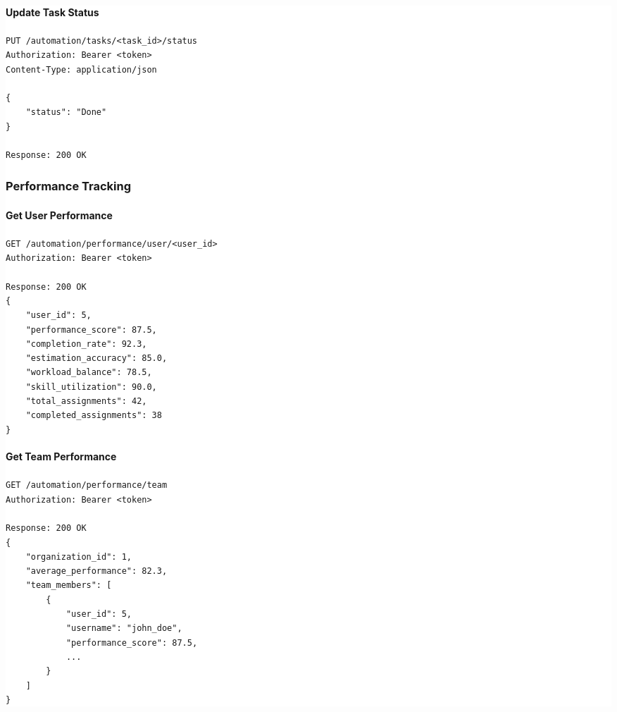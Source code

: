 #### Update Task Status
```
PUT /automation/tasks/<task_id>/status
Authorization: Bearer <token>
Content-Type: application/json

{
    "status": "Done"
}

Response: 200 OK
```

### Performance Tracking

#### Get User Performance
```
GET /automation/performance/user/<user_id>
Authorization: Bearer <token>

Response: 200 OK
{
    "user_id": 5,
    "performance_score": 87.5,
    "completion_rate": 92.3,
    "estimation_accuracy": 85.0,
    "workload_balance": 78.5,
    "skill_utilization": 90.0,
    "total_assignments": 42,
    "completed_assignments": 38
}
```

#### Get Team Performance
```
GET /automation/performance/team
Authorization: Bearer <token>

Response: 200 OK
{
    "organization_id": 1,
    "average_performance": 82.3,
    "team_members": [
        {
            "user_id": 5,
            "username": "john_doe",
            "performance_score": 87.5,
            ...
        }
    ]
}
```

